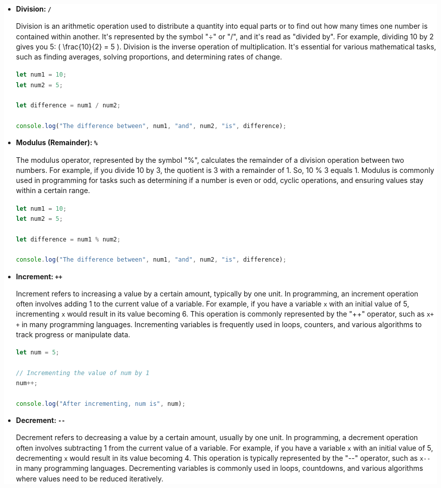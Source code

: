 * **Division: `/`**

  Division is an arithmetic operation used to distribute a quantity into equal parts or to find out how many times one number is contained within another. It's    represented by the symbol "÷" or "/", and it's read as "divided by". For example, dividing 10 by 2 gives you 5: \( \frac{10}{2} = 5 \). Division is the inverse    operation of multiplication. It's essential for various mathematical tasks, such as finding averages, solving proportions, and determining rates of change.
  
  ```javascript
  let num1 = 10;
  let num2 = 5;
  
  let difference = num1 / num2;
  
  console.log("The difference between", num1, "and", num2, "is", difference);
  ```

- **Modulus (Remainder): `%`**

  The modulus operator, represented by the symbol "%", calculates the remainder of a division operation between two numbers. For example, if you divide 10 by 3, the   quotient is 3 with a remainder of 1. So, 10 % 3 equals 1. Modulus is commonly used in programming for tasks such as determining if a number is even or odd, cyclic   operations, and ensuring values stay within a certain range.
  
  ```javascript
  let num1 = 10;
  let num2 = 5;
  
  let difference = num1 % num2;
  
  console.log("The difference between", num1, "and", num2, "is", difference);
  ```

* **Increment: `++`**

  Increment refers to increasing a value by a certain amount, typically by one unit. In programming, an increment operation often involves adding 1 to the current value   of a variable. For example, if you have a variable `x` with an initial value of 5, incrementing `x` would result in its value becoming 6. This operation is commonly   represented by the "++" operator, such as `x++` in many programming languages. Incrementing variables is frequently used in loops, counters, and various algorithms to   track progress or manipulate data.
  
  ```javascript
  let num = 5;
  
  // Incrementing the value of num by 1
  num++;
  
  console.log("After incrementing, num is", num);
  ```

* **Decrement: `--`**

  Decrement refers to decreasing a value by a certain amount, usually by one unit. In programming, a decrement operation often involves subtracting 1 from the current   value of a variable. For example, if you have a variable `x` with an initial value of 5, decrementing `x` would result in its value becoming 4. This operation is   typically represented by the "--" operator, such as `x--` in many programming languages. Decrementing variables is commonly used in loops, countdowns, and various   algorithms where values need to be reduced iteratively.
  